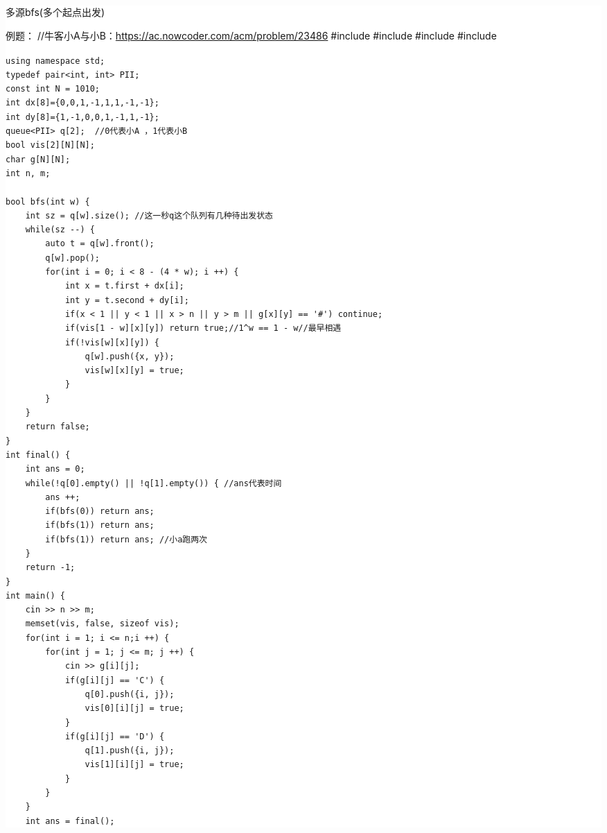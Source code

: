 
多源bfs(多个起点出发)

例题：
//牛客小A与小B：https://ac.nowcoder.com/acm/problem/23486
	#include <iostream>
	#include <queue>
	#include <algorithm>
	#include <cstring>
	
	using namespace std;
	typedef pair<int, int> PII;
	const int N = 1010;
	int dx[8]={0,0,1,-1,1,1,-1,-1};
	int dy[8]={1,-1,0,0,1,-1,1,-1};
	queue<PII> q[2];  //0代表小A ，1代表小B
	bool vis[2][N][N];
	char g[N][N];
	int n, m;
	
	bool bfs(int w) {
		int sz = q[w].size(); //这一秒q这个队列有几种待出发状态
		while(sz --) {
			auto t = q[w].front();
			q[w].pop();
			for(int i = 0; i < 8 - (4 * w); i ++) {
				int x = t.first + dx[i];
				int y = t.second + dy[i];
				if(x < 1 || y < 1 || x > n || y > m || g[x][y] == '#') continue;
				if(vis[1 - w][x][y]) return true;//1^w == 1 - w//最早相遇
				if(!vis[w][x][y]) {
					q[w].push({x, y});
					vis[w][x][y] = true;
				}
			}
		}
		return false;
	}
	int final() {
		int ans = 0;
		while(!q[0].empty() || !q[1].empty()) { //ans代表时间
			ans ++;
			if(bfs(0)) return ans;
			if(bfs(1)) return ans;
			if(bfs(1)) return ans; //小a跑两次
		}
		return -1;
	}
	int main() {
		cin >> n >> m;
		memset(vis, false, sizeof vis);
		for(int i = 1; i <= n;i ++) {
			for(int j = 1; j <= m; j ++) {
				cin >> g[i][j];
				if(g[i][j] == 'C') {
					q[0].push({i, j});
					vis[0][i][j] = true;
				}
				if(g[i][j] == 'D') {
					q[1].push({i, j});
					vis[1][i][j] = true;
				}
			}
		}
		int ans = final();